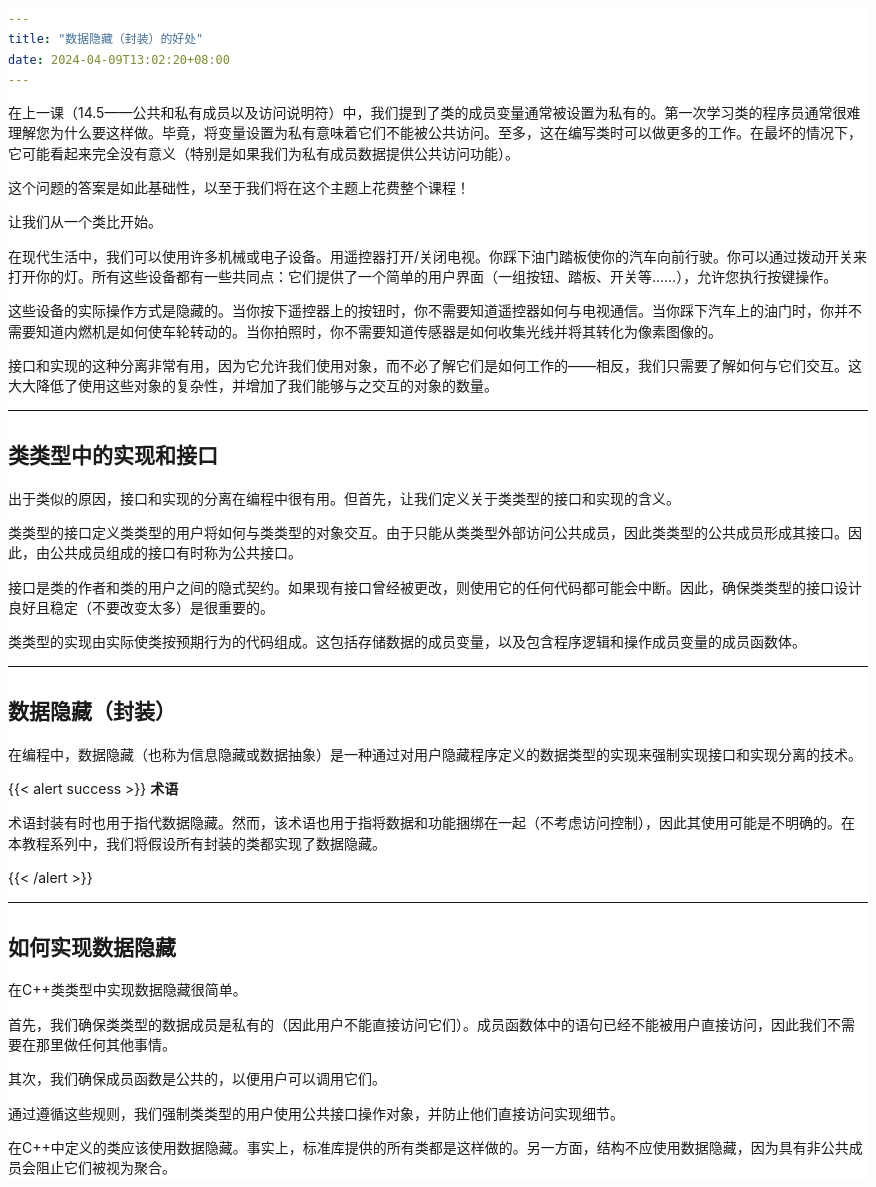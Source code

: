 ```yaml
---
title: "数据隐藏（封装）的好处"
date: 2024-04-09T13:02:20+08:00
---
```


在上一课（14.5——公共和私有成员以及访问说明符）中，我们提到了类的成员变量通常被设置为私有的。第一次学习类的程序员通常很难理解您为什么要这样做。毕竟，将变量设置为私有意味着它们不能被公共访问。至多，这在编写类时可以做更多的工作。在最坏的情况下，它可能看起来完全没有意义（特别是如果我们为私有成员数据提供公共访问功能）。

这个问题的答案是如此基础性，以至于我们将在这个主题上花费整个课程！

让我们从一个类比开始。

在现代生活中，我们可以使用许多机械或电子设备。用遥控器打开/关闭电视。你踩下油门踏板使你的汽车向前行驶。你可以通过拨动开关来打开你的灯。所有这些设备都有一些共同点：它们提供了一个简单的用户界面（一组按钮、踏板、开关等……），允许您执行按键操作。

这些设备的实际操作方式是隐藏的。当你按下遥控器上的按钮时，你不需要知道遥控器如何与电视通信。当你踩下汽车上的油门时，你并不需要知道内燃机是如何使车轮转动的。当你拍照时，你不需要知道传感器是如何收集光线并将其转化为像素图像的。

接口和实现的这种分离非常有用，因为它允许我们使用对象，而不必了解它们是如何工作的——相反，我们只需要了解如何与它们交互。这大大降低了使用这些对象的复杂性，并增加了我们能够与之交互的对象的数量。

***
## 类类型中的实现和接口

出于类似的原因，接口和实现的分离在编程中很有用。但首先，让我们定义关于类类型的接口和实现的含义。

类类型的接口定义类类型的用户将如何与类类型的对象交互。由于只能从类类型外部访问公共成员，因此类类型的公共成员形成其接口。因此，由公共成员组成的接口有时称为公共接口。

接口是类的作者和类的用户之间的隐式契约。如果现有接口曾经被更改，则使用它的任何代码都可能会中断。因此，确保类类型的接口设计良好且稳定（不要改变太多）是很重要的。

类类型的实现由实际使类按预期行为的代码组成。这包括存储数据的成员变量，以及包含程序逻辑和操作成员变量的成员函数体。

***
## 数据隐藏（封装）

在编程中，数据隐藏（也称为信息隐藏或数据抽象）是一种通过对用户隐藏程序定义的数据类型的实现来强制实现接口和实现分离的技术。

{{< alert success >}}
**术语**

术语封装有时也用于指代数据隐藏。然而，该术语也用于指将数据和功能捆绑在一起（不考虑访问控制），因此其使用可能是不明确的。在本教程系列中，我们将假设所有封装的类都实现了数据隐藏。

{{< /alert >}}

***
## 如何实现数据隐藏

在C++类类型中实现数据隐藏很简单。

首先，我们确保类类型的数据成员是私有的（因此用户不能直接访问它们）。成员函数体中的语句已经不能被用户直接访问，因此我们不需要在那里做任何其他事情。

其次，我们确保成员函数是公共的，以便用户可以调用它们。

通过遵循这些规则，我们强制类类型的用户使用公共接口操作对象，并防止他们直接访问实现细节。

在C++中定义的类应该使用数据隐藏。事实上，标准库提供的所有类都是这样做的。另一方面，结构不应使用数据隐藏，因为具有非公共成员会阻止它们被视为聚合。
